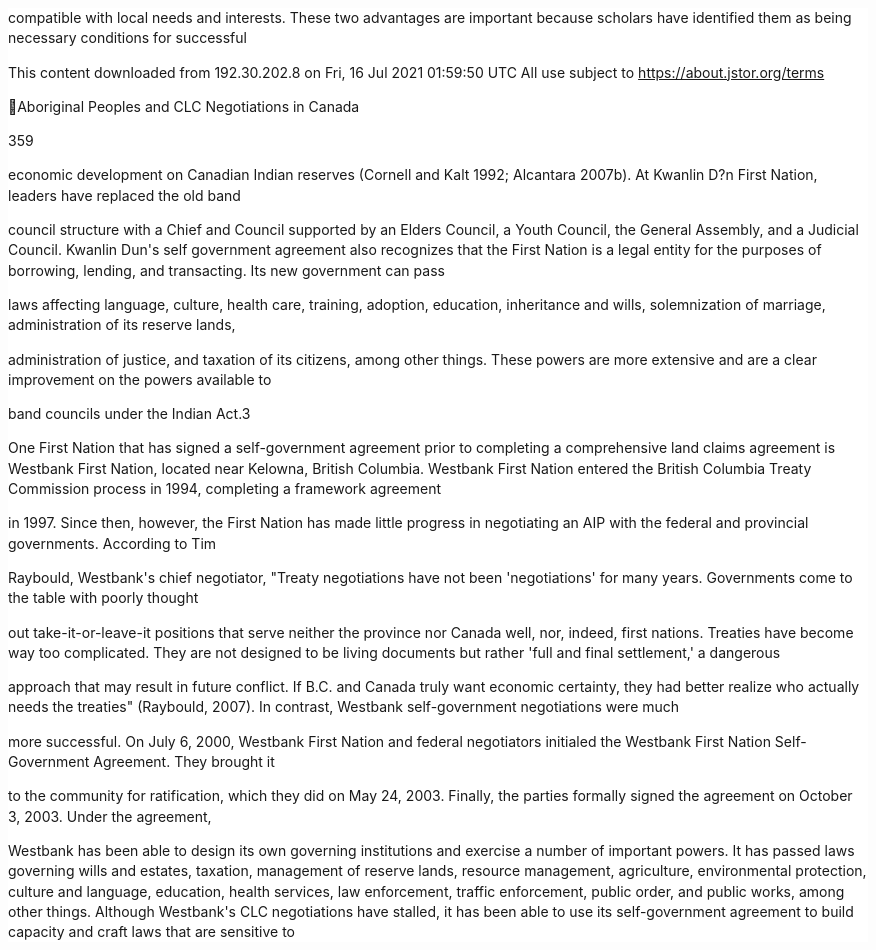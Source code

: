 compatible with local needs and interests. These two advantages are important
because scholars have identified them as being necessary conditions for successful

This content downloaded from
192.30.202.8 on Fri, 16 Jul 2021 01:59:50 UTC
All use subject to https://about.jstor.org/terms

Aboriginal Peoples and CLC Negotiations in Canada

359

economic development on Canadian Indian reserves (Cornell and Kalt 1992;
Alcantara 2007b). At Kwanlin D?n First Nation, leaders have replaced the old band

council structure with a Chief and Council supported by an Elders Council, a
Youth Council, the General Assembly, and a Judicial Council. Kwanlin Dun's self
government agreement also recognizes that the First Nation is a legal entity for
the purposes of borrowing, lending, and transacting. Its new government can pass

laws affecting language, culture, health care, training, adoption, education,
inheritance and wills, solemnization of marriage, administration of its reserve lands,

administration of justice, and taxation of its citizens, among other things. These
powers are more extensive and are a clear improvement on the powers available to

band councils under the Indian Act.3

One First Nation that has signed a self-government agreement prior to
completing a comprehensive land claims agreement is Westbank First Nation,
located near Kelowna, British Columbia. Westbank First Nation entered the British
Columbia Treaty Commission process in 1994, completing a framework agreement

in 1997. Since then, however, the First Nation has made little progress in
negotiating an AIP with the federal and provincial governments. According to Tim

Raybould, Westbank's chief negotiator, "Treaty negotiations have not been
'negotiations' for many years. Governments come to the table with poorly thought

out take-it-or-leave-it positions that serve neither the province nor Canada well,
nor, indeed, first nations. Treaties have become way too complicated. They are not
designed to be living documents but rather 'full and final settlement,' a dangerous

approach that may result in future conflict. If B.C. and Canada truly want
economic certainty, they had better realize who actually needs the treaties"
(Raybould, 2007). In contrast, Westbank self-government negotiations were much

more successful. On July 6, 2000, Westbank First Nation and federal negotiators
initialed the Westbank First Nation Self-Government Agreement. They brought it

to the community for ratification, which they did on May 24, 2003. Finally, the
parties formally signed the agreement on October 3, 2003. Under the agreement,

Westbank has been able to design its own governing institutions and exercise
a number of important powers. It has passed laws governing wills and estates,
taxation, management of reserve lands, resource management, agriculture,
environmental protection, culture and language, education, health services, law
enforcement, traffic enforcement, public order, and public works, among other
things. Although Westbank's CLC negotiations have stalled, it has been able to use
its self-government agreement to build capacity and craft laws that are sensitive to
